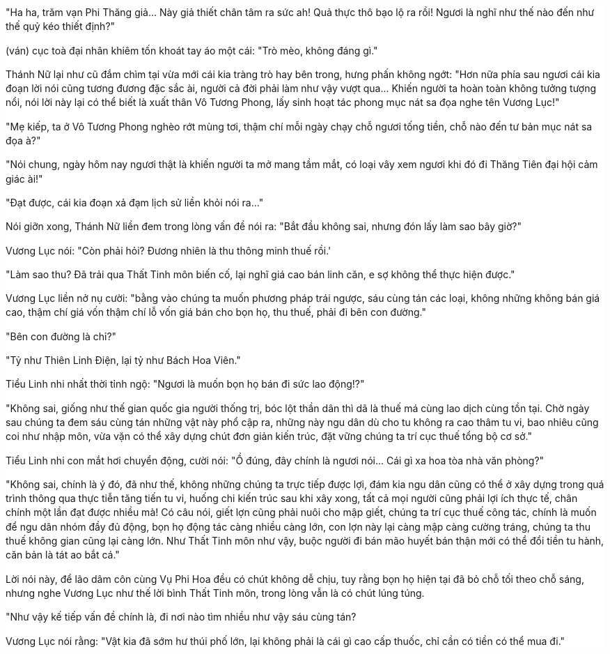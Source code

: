 "Ha ha, trăm vạn Phi Thăng giả... Này giả thiết chân tâm ra sức ah! Quả thực thô bạo lộ ra rồi! Ngươi là nghĩ như thế nào đến như thế quỷ kéo thiết định?"

(ván) cục toà đại nhân khiêm tốn khoát tay áo một cái: "Trò mèo, không đáng gì." 

Thánh Nữ lại như cũ đắm chìm tại vừa mới cái kia tràng trò hay bên trong, hưng phấn không ngớt: "Hơn nữa phía sau ngươi cái kia đoạn lời nói cũng tương đương đặc sắc ài, người cả đời phải làm như vậy vượt qua... Khiến người ta hoàn toàn không tưởng tượng nổi, nói lời này lại có thể biết là xuất thân Vô Tương Phong, lấy sinh hoạt tác phong mục nát sa đọa nghe tên Vương Lục!"

"Mẹ kiếp, ta ở Vô Tương Phong nghèo rớt mùng tơi, thậm chí mỗi ngày chạy chỗ ngươi tống tiền, chỗ nào đến tư bản mục nát sa đọa à?"

"Nói chung, ngày hôm nay ngươi thật là khiến người ta mở mang tầm mắt, có loại vây xem ngươi khi đó đi Thăng Tiên đại hội cảm giác ài!"

"Đạt được, cái kia đoạn xả đạm lịch sử liền khỏi nói ra..." 

Nói giỡn xong, Thánh Nữ liền đem trong lòng vấn đề nói ra: "Bắt đầu không sai, nhưng đón lấy làm sao bây giờ?"

Vương Lục nói: "Còn phải hỏi? Đương nhiên là thu thông minh thuế rồi.'

"Làm sao thu? Đã trải qua Thất Tinh môn biến cố, lại nghĩ giá cao bán linh căn, e sợ không thể thực hiện được." 

Vương Lục liền nở nụ cười: "bằng vào chúng ta muốn phương pháp trái ngược, sáu cùng tán các loại, không những không bán giá cao, thậm chí giá vốn thậm chí lỗ vốn giá bán cho bọn họ, thu thuế, phải đi bên con đường." 

"Bên con đường là chỉ?"

"Tỷ như Thiên Linh Điện, lại tỷ như Bách Hoa Viên." 

Tiểu Linh nhi nhất thời tỉnh ngộ: "Ngươi là muốn bọn họ bán đi sức lao động!?"

"Không sai, giống như thế gian quốc gia người thống trị, bóc lột thần dân thì dã là thuế má cùng lao dịch cùng tồn tại. Chờ ngày sau chúng ta đem sáu cùng tán những vật này phổ cập ra, những này ngu dân dù cho tu không ra cao thâm tu vi, bao nhiêu cũng coi như nhập môn, vừa vặn có thể xây dựng chút đơn giản kiến trúc, đặt vững chúng ta trí cục thuế tổng bộ cơ sở." 

Tiểu Linh nhi con mắt hơi chuyển động, cười nói: "Ồ đúng, đây chính là ngươi nói... Cái gì xa hoa tòa nhà văn phòng?"

"Không sai, chính là ý đó, đã như thế, không những chúng ta trực tiếp được lợi, đám kia ngu dân cũng có thể ở xây dựng trong quá trình thông qua thực tiễn tăng tiến tu vi, huống chi kiến trúc sau khi xây xong, tất cả mọi người cũng phải lợi ích thực tế, chân chính một lần đạt được nhiều mà! Có câu nói, giết lợn cũng phải nuôi cho mập giết, chúng ta trí cục thuế công tác, chính là muốn để ngu dân nhóm đầy đủ động, bọn họ động tác càng nhiều càng lớn, con lợn này lại càng mập càng cường tráng, chúng ta thu thuế không gian cũng lại càng lớn. Như Thất Tinh môn như vậy, buộc người đi bán mão huyết bán thận mới có thể đổi tiền tu hành, căn bản là tát ao bắt cá." 

Lời nói này, để lão dâm côn cùng Vụ Phi Hoa đều có chút không dễ chịu, tuy rằng bọn họ hiện tại đã bỏ chỗ tối theo chỗ sáng, nhưng nghe Vương Lục như thế lời bình Thất Tinh môn, trong lòng vẫn là có chút lúng túng.

"Như vậy kế tiếp vấn đề chính là, đi nơi nào tìm nhiều như vậy sáu cùng tán?

Vương Lục nói rằng: "Vật kia đã sớm hư thúi phố lớn, lại không phải là cái gì cao cấp thuốc, chỉ cần có tiền có thể mua đi." 
